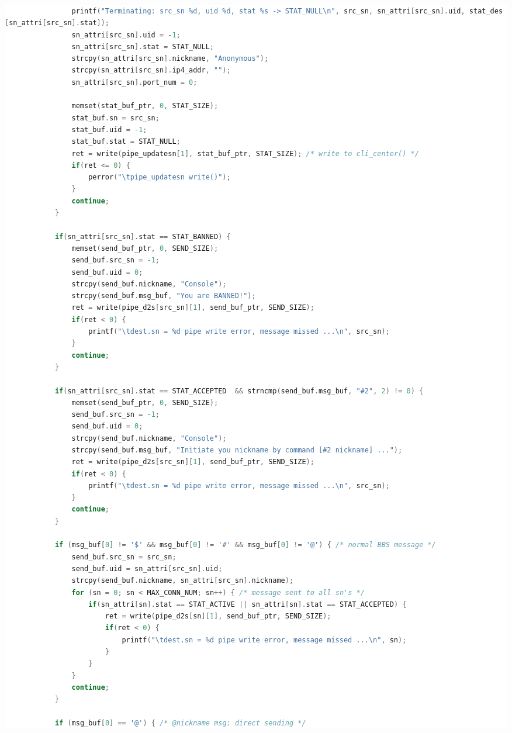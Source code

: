 ```c
				printf("Terminating: src_sn %d, uid %d, stat %s -> STAT_NULL\n", src_sn, sn_attri[src_sn].uid, stat_des[sn_attri[src_sn].stat]);
				sn_attri[src_sn].uid = -1;
				sn_attri[src_sn].stat = STAT_NULL;
				strcpy(sn_attri[src_sn].nickname, "Anonymous");
				strcpy(sn_attri[src_sn].ip4_addr, "");
				sn_attri[src_sn].port_num = 0;
				
				memset(stat_buf_ptr, 0, STAT_SIZE);
				stat_buf.sn = src_sn;
				stat_buf.uid = -1;
				stat_buf.stat = STAT_NULL;
				ret = write(pipe_updatesn[1], stat_buf_ptr, STAT_SIZE); /* write to cli_center() */
				if(ret <= 0) {
					perror("\tpipe_updatesn write()");
				}
                continue;
            }

            if(sn_attri[src_sn].stat == STAT_BANNED) {
                memset(send_buf_ptr, 0, SEND_SIZE);
                send_buf.src_sn = -1;
                send_buf.uid = 0;
                strcpy(send_buf.nickname, "Console");
                strcpy(send_buf.msg_buf, "You are BANNED!");
                ret = write(pipe_d2s[src_sn][1], send_buf_ptr, SEND_SIZE);
                if(ret < 0) {
                    printf("\tdest.sn = %d pipe write error, message missed ...\n", src_sn);
                }
                continue;
            }
            
            if(sn_attri[src_sn].stat == STAT_ACCEPTED  && strncmp(send_buf.msg_buf, "#2", 2) != 0) {
                memset(send_buf_ptr, 0, SEND_SIZE);
                send_buf.src_sn = -1;
                send_buf.uid = 0;
                strcpy(send_buf.nickname, "Console");
                strcpy(send_buf.msg_buf, "Initiate you nickname by command [#2 nickname] ...");
                ret = write(pipe_d2s[src_sn][1], send_buf_ptr, SEND_SIZE);
                if(ret < 0) {
                    printf("\tdest.sn = %d pipe write error, message missed ...\n", src_sn);
                }
                continue;
            }
            
            if (msg_buf[0] != '$' && msg_buf[0] != '#' && msg_buf[0] != '@') { /* normal BBS message */
                send_buf.src_sn = src_sn;
                send_buf.uid = sn_attri[src_sn].uid;
                strcpy(send_buf.nickname, sn_attri[src_sn].nickname);
                for (sn = 0; sn < MAX_CONN_NUM; sn++) { /* message sent to all sn's */
                    if(sn_attri[sn].stat == STAT_ACTIVE || sn_attri[sn].stat == STAT_ACCEPTED) {
                        ret = write(pipe_d2s[sn][1], send_buf_ptr, SEND_SIZE);
                        if(ret < 0) {
                            printf("\tdest.sn = %d pipe write error, message missed ...\n", sn);
                        }
                    }
                }
                continue;
            }
            
            if (msg_buf[0] == '@') { /* @nickname msg: direct sending */
```